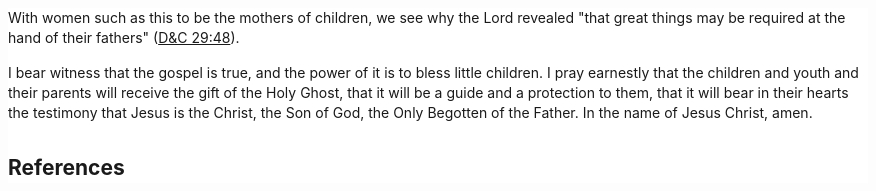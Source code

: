 With women such as this to be the mothers of children, we see why the Lord
revealed "that great things may be required at the hand of their fathers"
([D&amp;C 29:48](/scriptures/dc-testament/dc/29.48?lang=eng#47)).

I bear witness that the gospel is true, and the power of it is to bless little
children. I pray earnestly that the children and youth and their parents will
receive the gift of the Holy Ghost, that it will be a guide and a protection
to them, that it will bear in their hearts the testimony that Jesus is the
Christ, the Son of God, the Only Begotten of the Father. In the name of Jesus
Christ, amen.

## References

